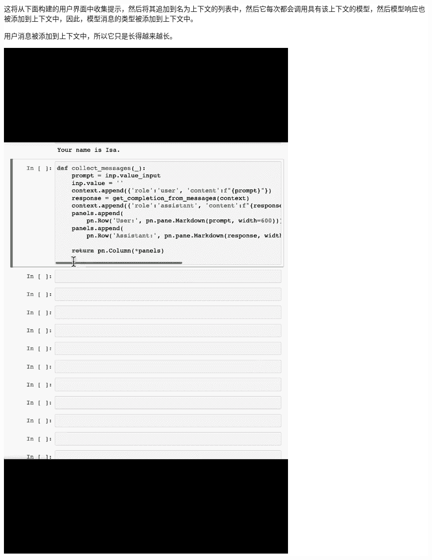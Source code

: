 这将从下面构建的用户界面中收集提示，然后将其追加到名为上下文的列表中，然后它每次都会调用具有该上下文的模型，然后模型响应也被添加到上下文中，因此，模型消息的类型被添加到上下文中。

用户消息被添加到上下文中，所以它只是长得越来越长。

![](img/2c20cf62fd539731b510746e438c3d2d_77.png)
